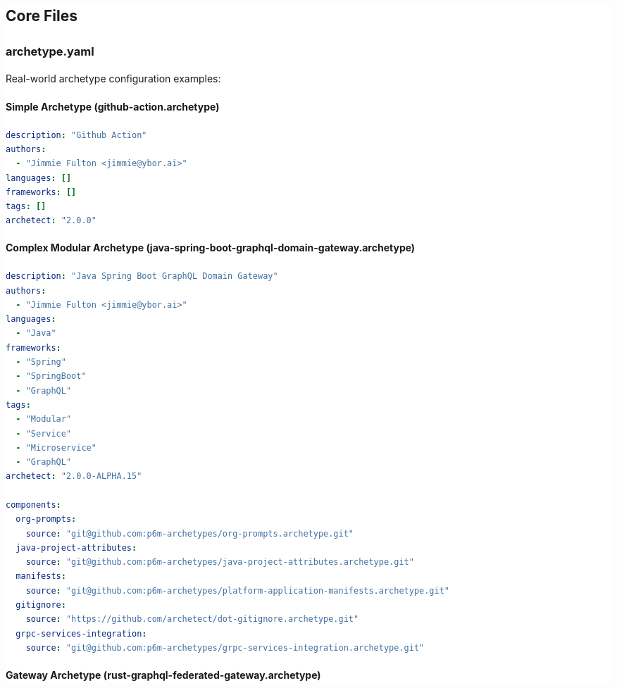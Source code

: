 ## Core Files

### archetype.yaml

Real-world archetype configuration examples:

#### Simple Archetype (github-action.archetype)

```yaml
description: "Github Action"
authors:
  - "Jimmie Fulton <jimmie@ybor.ai>"
languages: []
frameworks: []
tags: []
archetect: "2.0.0"
```

#### Complex Modular Archetype (java-spring-boot-graphql-domain-gateway.archetype)

```yaml
description: "Java Spring Boot GraphQL Domain Gateway"
authors:
  - "Jimmie Fulton <jimmie@ybor.ai>"
languages:
  - "Java"
frameworks:
  - "Spring"
  - "SpringBoot"
  - "GraphQL"
tags:
  - "Modular"
  - "Service"
  - "Microservice"
  - "GraphQL"
archetect: "2.0.0-ALPHA.15"

components:
  org-prompts:
    source: "git@github.com:p6m-archetypes/org-prompts.archetype.git"
  java-project-attributes:
    source: "git@github.com:p6m-archetypes/java-project-attributes.archetype.git"
  manifests:
    source: "git@github.com:p6m-archetypes/platform-application-manifests.archetype.git"
  gitignore:
    source: "https://github.com/archetect/dot-gitignore.archetype.git"
  grpc-services-integration:
    source: "git@github.com:p6m-archetypes/grpc-services-integration.archetype.git"
```

#### Gateway Archetype (rust-graphql-federated-gateway.archetype)
